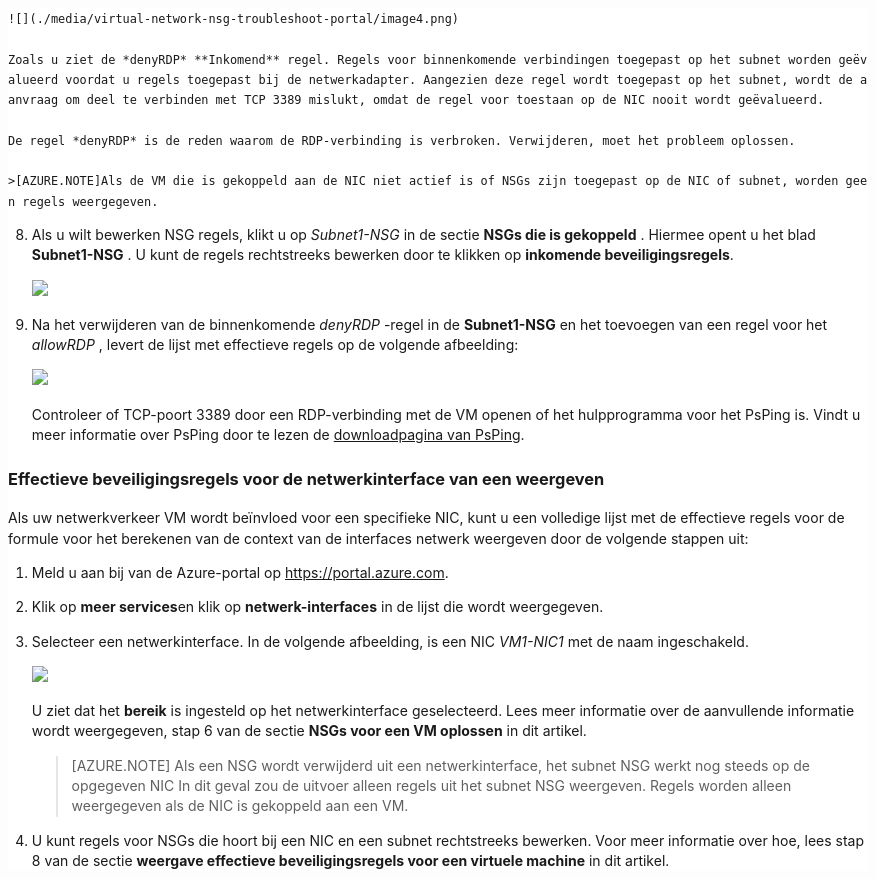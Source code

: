     ![](./media/virtual-network-nsg-troubleshoot-portal/image4.png)

    Zoals u ziet de *denyRDP* **Inkomend** regel. Regels voor binnenkomende verbindingen toegepast op het subnet worden geëvalueerd voordat u regels toegepast bij de netwerkadapter. Aangezien deze regel wordt toegepast op het subnet, wordt de aanvraag om deel te verbinden met TCP 3389 mislukt, omdat de regel voor toestaan op de NIC nooit wordt geëvalueerd. 

    De regel *denyRDP* is de reden waarom de RDP-verbinding is verbroken. Verwijderen, moet het probleem oplossen.

    >[AZURE.NOTE]Als de VM die is gekoppeld aan de NIC niet actief is of NSGs zijn toegepast op de NIC of subnet, worden geen regels weergegeven.

8. Als u wilt bewerken NSG regels, klikt u op *Subnet1-NSG* in de sectie **NSGs die is gekoppeld** .
   Hiermee opent u het blad **Subnet1-NSG** . U kunt de regels rechtstreeks bewerken door te klikken op **inkomende beveiligingsregels**.

    ![](./media/virtual-network-nsg-troubleshoot-portal/image7.png)

9. Na het verwijderen van de binnenkomende *denyRDP* -regel in de **Subnet1-NSG** en het toevoegen van een regel voor het *allowRDP* , levert de lijst met effectieve regels op de volgende afbeelding:

    ![](./media/virtual-network-nsg-troubleshoot-portal/image8.png)

    Controleer of TCP-poort 3389 door een RDP-verbinding met de VM openen of het hulpprogramma voor het PsPing is. Vindt u meer informatie over PsPing door te lezen de [downloadpagina van PsPing](https://technet.microsoft.com/sysinternals/psping.aspx).

### <a name="view-effective-security-rules-for-a-network-interface"></a>Effectieve beveiligingsregels voor de netwerkinterface van een weergeven

Als uw netwerkverkeer VM wordt beïnvloed voor een specifieke NIC, kunt u een volledige lijst met de effectieve regels voor de formule voor het berekenen van de context van de interfaces netwerk weergeven door de volgende stappen uit:

1. Meld u aan bij van de Azure-portal op https://portal.azure.com.
2. Klik op **meer services**en klik op **netwerk-interfaces** in de lijst die wordt weergegeven.
3. Selecteer een netwerkinterface. In de volgende afbeelding, is een NIC *VM1-NIC1* met de naam ingeschakeld.

    ![](./media/virtual-network-nsg-troubleshoot-portal/image5.png)

    U ziet dat het **bereik** is ingesteld op het netwerkinterface geselecteerd. Lees meer informatie over de aanvullende informatie wordt weergegeven, stap 6 van de sectie **NSGs voor een VM oplossen** in dit artikel.

    >[AZURE.NOTE] Als een NSG wordt verwijderd uit een netwerkinterface, het subnet NSG werkt nog steeds op de opgegeven NIC In dit geval zou de uitvoer alleen regels uit het subnet NSG weergeven. Regels worden alleen weergegeven als de NIC is gekoppeld aan een VM.

4. U kunt regels voor NSGs die hoort bij een NIC en een subnet rechtstreeks bewerken. Voor meer informatie over hoe, lees stap 8 van de sectie **weergave effectieve beveiligingsregels voor een virtuele machine** in dit artikel.
